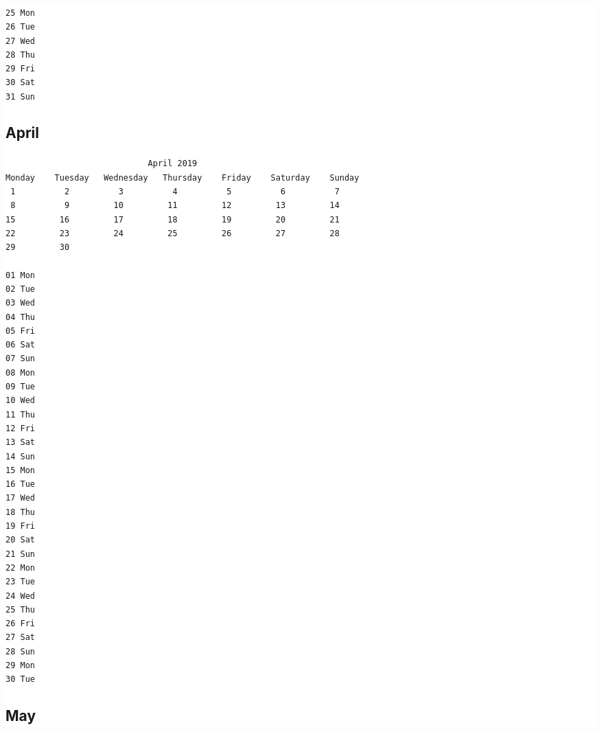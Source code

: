     25 Mon  
    26 Tue  
    27 Wed  
    28 Thu  
    29 Fri  
    30 Sat  
    31 Sun  


April
------------

                                 April 2019
    Monday    Tuesday   Wednesday   Thursday    Friday    Saturday    Sunday
     1          2          3          4          5          6          7
     8          9         10         11         12         13         14
    15         16         17         18         19         20         21
    22         23         24         25         26         27         28
    29         30

    01 Mon  
    02 Tue  
    03 Wed  
    04 Thu  
    05 Fri  
    06 Sat  
    07 Sun  
    08 Mon  
    09 Tue  
    10 Wed  
    11 Thu  
    12 Fri  
    13 Sat  
    14 Sun  
    15 Mon  
    16 Tue  
    17 Wed  
    18 Thu  
    19 Fri  
    20 Sat  
    21 Sun  
    22 Mon  
    23 Tue  
    24 Wed  
    25 Thu  
    26 Fri  
    27 Sat  
    28 Sun  
    29 Mon  
    30 Tue  


May
------------
